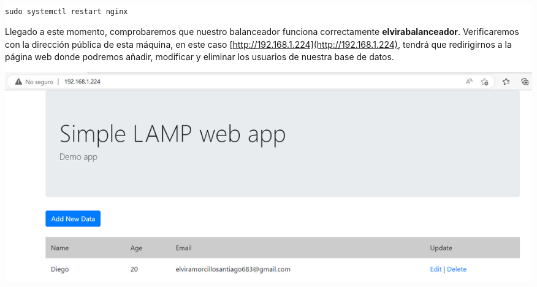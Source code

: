    sudo systemctl restart nginx

Llegado a este momento, comprobaremos que nuestro balanceador funciona correctamente **elvirabalanceador**. Verificaremos con la dirección pública de esta máquina, en este caso [http://192.168.1.224](http://192.168.1.224), tendrá que redirigirnos a la página web donde podremos añadir, modificar y eliminar los usuarios de nuestra base de datos.

![](FOTOS/elvirabalanceador/3.png)
